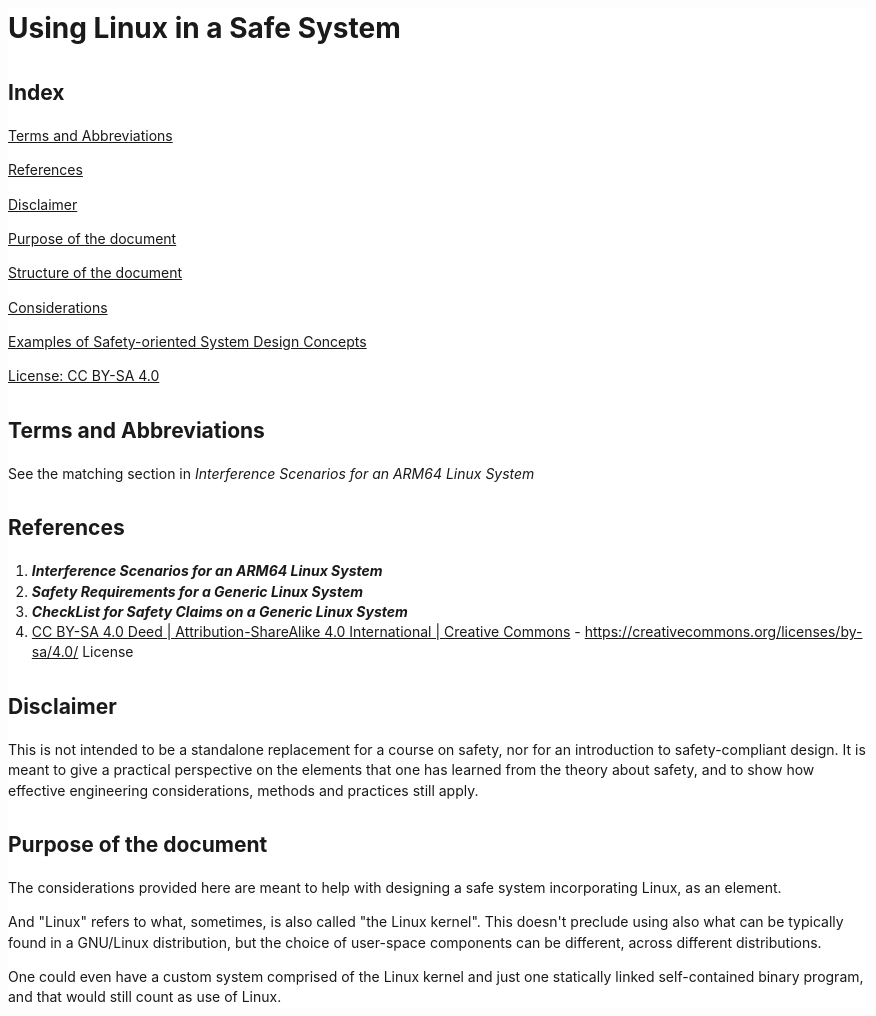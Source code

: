 
# **Using Linux in a Safe System**

## Index

[Terms and Abbreviations](#Terms-and-Abbreviations)

[References](#References)

[Disclaimer](#Disclaimer)

[Purpose of the document](#Purpose-of-the-document)

[Structure of the document](#Structure-of-the-document)

[Considerations](#Considerations)

[Examples of Safety-oriented System Design Concepts](#Examples-of-Safety-oriented-System-Design-Concepts)

[License: CC BY-SA 4.0](#License-CC-BY-SA-40)

## **Terms and Abbreviations**

   See the matching section in *Interference Scenarios for an ARM64 Linux System*

## **References**

1. ***Interference Scenarios for an ARM64 Linux System***
2. ***Safety Requirements for a Generic Linux System***
3. ***CheckList for Safety Claims on a Generic Linux System***
4. [CC BY-SA 4.0 Deed | Attribution-ShareAlike 4.0 International | Creative Commons](https://creativecommons.org/licenses/by-sa/4.0/) - <https://creativecommons.org/licenses/by-sa/4.0/> License


## **Disclaimer**
This is not intended to be a standalone replacement for a course on safety,
nor for an introduction to safety-compliant design.
It is meant to give a practical perspective on the elements that one has
learned from the theory about safety, and to show how effective engineering
considerations, methods and practices still apply.

## **Purpose of the document**
The considerations provided here are meant to help with designing a safe
system incorporating Linux, as an element.

And "Linux" refers to what, sometimes, is also called "the Linux kernel".
This doesn't preclude using also what can be typically found in a GNU/Linux
distribution, but the choice of user-space components can be different, across
different distributions.

One could even have a custom system comprised of the Linux kernel and just one
statically linked self-contained binary program, and that would still count
as use of Linux.
